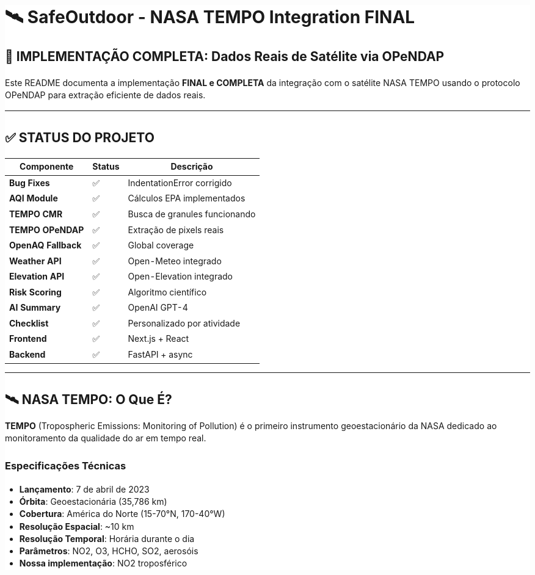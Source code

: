 # 🛰️ SafeOutdoor - NASA TEMPO Integration FINAL

## 🎉 IMPLEMENTAÇÃO COMPLETA: Dados Reais de Satélite via OPeNDAP

Este README documenta a implementação **FINAL e COMPLETA** da integração com o satélite NASA TEMPO usando o protocolo OPeNDAP para extração eficiente de dados reais.

---

## ✅ STATUS DO PROJETO

| Componente | Status | Descrição |
|------------|--------|-----------|
| **Bug Fixes** | ✅ | IndentationError corrigido |
| **AQI Module** | ✅ | Cálculos EPA implementados |
| **TEMPO CMR** | ✅ | Busca de granules funcionando |
| **TEMPO OPeNDAP** | ✅ | Extração de pixels reais |
| **OpenAQ Fallback** | ✅ | Global coverage |
| **Weather API** | ✅ | Open-Meteo integrado |
| **Elevation API** | ✅ | Open-Elevation integrado |
| **Risk Scoring** | ✅ | Algoritmo científico |
| **AI Summary** | ✅ | OpenAI GPT-4 |
| **Checklist** | ✅ | Personalizado por atividade |
| **Frontend** | ✅ | Next.js + React |
| **Backend** | ✅ | FastAPI + async |

---

## 🛰️ NASA TEMPO: O Que É?

**TEMPO** (Tropospheric Emissions: Monitoring of Pollution) é o primeiro instrumento geoestacionário da NASA dedicado ao monitoramento da qualidade do ar em tempo real.

### Especificações Técnicas
- **Lançamento**: 7 de abril de 2023
- **Órbita**: Geoestacionária (35,786 km)
- **Cobertura**: América do Norte (15-70°N, 170-40°W)
- **Resolução Espacial**: ~10 km
- **Resolução Temporal**: Horária durante o dia
- **Parâmetros**: NO2, O3, HCHO, SO2, aerosóis
- **Nossa implementação**: NO2 troposférico
